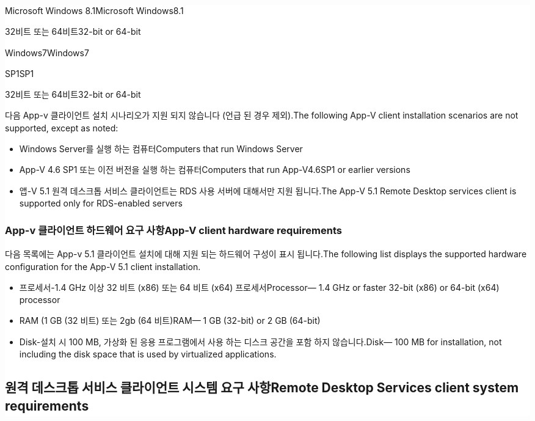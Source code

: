 <td align="left"><p><span data-ttu-id="abad0-233">Microsoft Windows 8.1</span><span class="sxs-lookup"><span data-stu-id="abad0-233">Microsoft Windows8.1</span></span></p></td>
<td align="left"><p></p></td>
<td align="left"><p><span data-ttu-id="abad0-234">32비트 또는 64비트</span><span class="sxs-lookup"><span data-stu-id="abad0-234">32-bit or 64-bit</span></span></p></td>
</tr>
<tr class="odd">
<td align="left"><p><span data-ttu-id="abad0-235">Windows7</span><span class="sxs-lookup"><span data-stu-id="abad0-235">Windows7</span></span></p></td>
<td align="left"><p><span data-ttu-id="abad0-236">SP1</span><span class="sxs-lookup"><span data-stu-id="abad0-236">SP1</span></span></p></td>
<td align="left"><p><span data-ttu-id="abad0-237">32비트 또는 64비트</span><span class="sxs-lookup"><span data-stu-id="abad0-237">32-bit or 64-bit</span></span></p></td>
</tr>
</tbody>
</table>

 

<span data-ttu-id="abad0-238">다음 App-v 클라이언트 설치 시나리오가 지원 되지 않습니다 (언급 된 경우 제외).</span><span class="sxs-lookup"><span data-stu-id="abad0-238">The following App-V client installation scenarios are not supported, except as noted:</span></span>

-   <span data-ttu-id="abad0-239">Windows Server를 실행 하는 컴퓨터</span><span class="sxs-lookup"><span data-stu-id="abad0-239">Computers that run Windows Server</span></span>

-   <span data-ttu-id="abad0-240">App-V 4.6 SP1 또는 이전 버전을 실행 하는 컴퓨터</span><span class="sxs-lookup"><span data-stu-id="abad0-240">Computers that run App-V4.6SP1 or earlier versions</span></span>

-   <span data-ttu-id="abad0-241">앱-V 5.1 원격 데스크톱 서비스 클라이언트는 RDS 사용 서버에 대해서만 지원 됩니다.</span><span class="sxs-lookup"><span data-stu-id="abad0-241">The App-V 5.1 Remote Desktop services client is supported only for RDS-enabled servers</span></span>

### <a href="" id="app-v-client-hardware-requirements-"></a><span data-ttu-id="abad0-242">App-v 클라이언트 하드웨어 요구 사항</span><span class="sxs-lookup"><span data-stu-id="abad0-242">App-V client hardware requirements</span></span>

<span data-ttu-id="abad0-243">다음 목록에는 App-v 5.1 클라이언트 설치에 대해 지원 되는 하드웨어 구성이 표시 됩니다.</span><span class="sxs-lookup"><span data-stu-id="abad0-243">The following list displays the supported hardware configuration for the App-V 5.1 client installation.</span></span>

-   <span data-ttu-id="abad0-244">프로세서-1.4 GHz 이상 32 비트 (x86) 또는 64 비트 (x64) 프로세서</span><span class="sxs-lookup"><span data-stu-id="abad0-244">Processor— 1.4 GHz or faster 32-bit (x86) or 64-bit (x64) processor</span></span>

-   <span data-ttu-id="abad0-245">RAM (1 GB (32 비트) 또는 2gb (64 비트)</span><span class="sxs-lookup"><span data-stu-id="abad0-245">RAM— 1 GB (32-bit) or 2 GB (64-bit)</span></span>

-   <span data-ttu-id="abad0-246">Disk-설치 시 100 MB, 가상화 된 응용 프로그램에서 사용 하는 디스크 공간을 포함 하지 않습니다.</span><span class="sxs-lookup"><span data-stu-id="abad0-246">Disk— 100 MB for installation, not including the disk space that is used by virtualized applications.</span></span>

## <span data-ttu-id="abad0-247">원격 데스크톱 서비스 클라이언트 시스템 요구 사항</span><span class="sxs-lookup"><span data-stu-id="abad0-247">Remote Desktop Services client system requirements</span></span>
